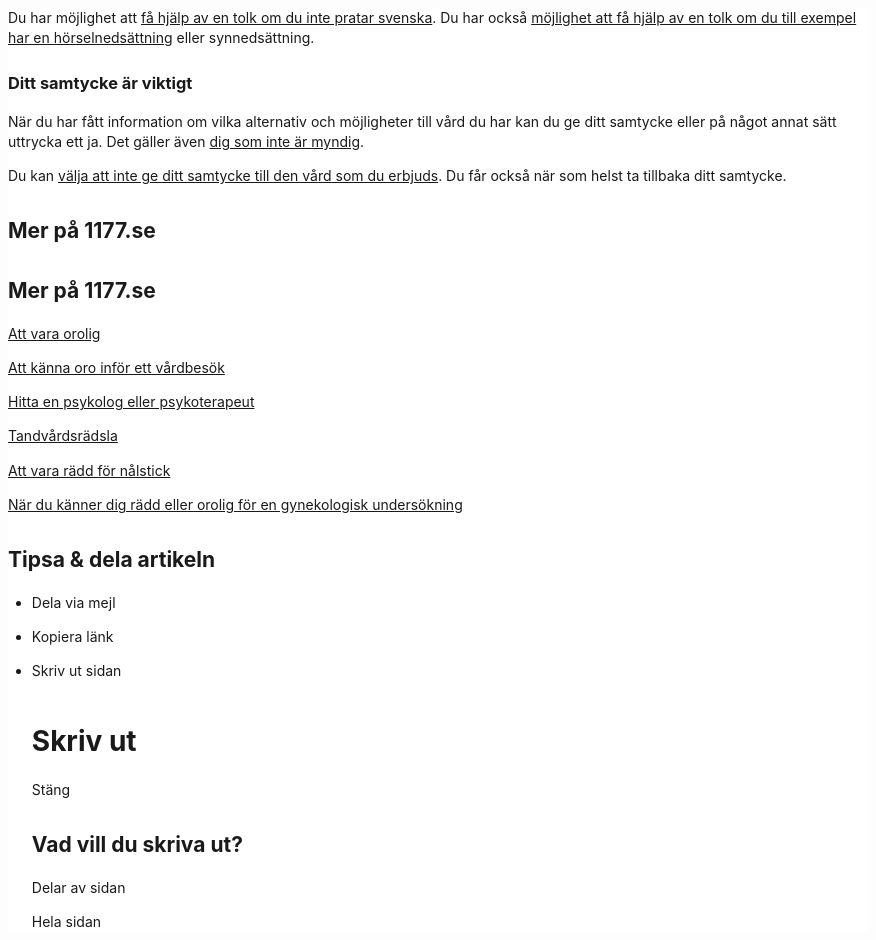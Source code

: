 Du har möjlighet att [få hjälp av en tolk om du inte pratar svenska](https://www.1177.se/sa-fungerar-varden/vard-om-du-kommer-fran-ett-annat-land/tolkning-till-mitt-sprak/). Du har också [möjlighet att få hjälp av en tolk om du till exempel har en hörselnedsättning](https://www.1177.se/undersokning-behandling/hjalpmedel/hjalpmedel-for-kognition-och-kommunikation/tolktjanster-vid-funktionsnedsattning/) eller synnedsättning.

### Ditt samtycke är viktigt

När du har fått information om vilka alternativ och möjligheter till vård du har kan du ge ditt samtycke eller på något annat sätt uttrycka ett ja. Det gäller även [dig som inte är myndig](https://www.1177.se/sa-fungerar-varden/var-med-och-bestam-om-din-vard/barns-och-vardnadshavares-rattigheter-i-varden/).

Du kan [välja att inte ge ditt samtycke till den vård som du erbjuds](https://www.1177.se/sa-fungerar-varden/var-med-och-bestam-om-din-vard/tips-infor-ditt-besok-i-varden/). Du får också när som helst ta tillbaka ditt samtycke.

Mer på 1177.se
--------------

Mer på 1177.se
--------------

[Att vara orolig](https://www.1177.se/liv--halsa/psykisk-halsa/att-vara-orolig/)

[Att känna oro inför ett vårdbesök](https://www.1177.se/undersokning-behandling/forbered-ditt-vardbesok/att-kanna-oro-infor-ett-vardbesok/)

[Hitta en psykolog eller psykoterapeut](https://www.1177.se/liv--halsa/psykisk-halsa/att-soka-stod-och-hjalp/privata-psykologer-och-terapeuter/)

[Tandvårdsrädsla](https://www.1177.se/sjukdomar--besvar/psykiska-sjukdomar-och-besvar/angest/tandvardsradsla/)

[Att vara rädd för nålstick](https://www.1177.se/barn--gravid/vard-och-stod-for-barn/for-dig-som-ar-barn-eller-ung/att-vara-radd-for-nalstick/)

[När du känner dig rädd eller orolig för en gynekologisk undersökning](https://www.1177.se/undersokning-behandling/undersokningar-och-provtagning/kroppsundersokningar/gynekologisk-undersokning/)

Tipsa & dela artikeln
---------------------

*   Dela via mejl
*   Kopiera länk
*   Skriv ut sidan
    
    Skriv ut
    ========
    
    Stäng
    
    Vad vill du skriva ut?
    ----------------------
    
    Delar av sidan
    
    Hela sidan
    